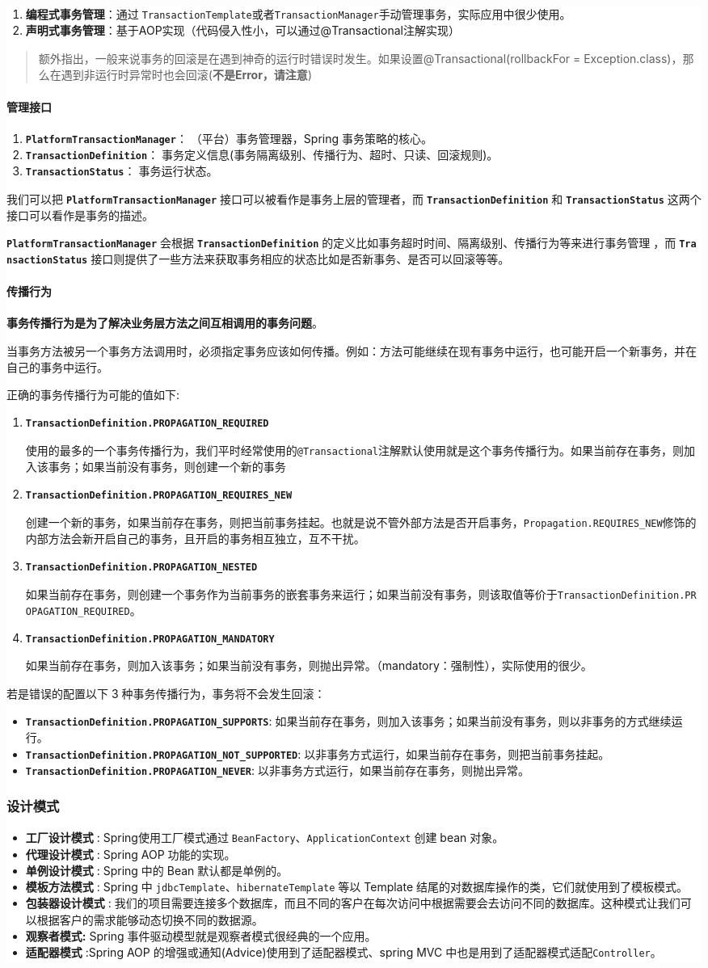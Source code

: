 1. **编程式事务管理**：通过 `TransactionTemplate`或者`TransactionManager`手动管理事务，实际应用中很少使用。
2. **声明式事务管理**：基于AOP实现（代码侵入性小，可以通过@Transactional注解实现）

> 额外指出，一般来说事务的回滚是在遇到神奇的运行时错误时发生。如果设置@Transactional(rollbackFor = Exception.class)，那么在遇到非运行时异常时也会回滚(**不是Error，请注意**)

#### 管理接口

1. **`PlatformTransactionManager`**： （平台）事务管理器，Spring 事务策略的核心。
2. **`TransactionDefinition`**： 事务定义信息(事务隔离级别、传播行为、超时、只读、回滚规则)。
3. **`TransactionStatus`**： 事务运行状态。

我们可以把 **`PlatformTransactionManager`** 接口可以被看作是事务上层的管理者，而 **`TransactionDefinition`** 和 **`TransactionStatus`** 这两个接口可以看作是事务的描述。

**`PlatformTransactionManager`** 会根据 **`TransactionDefinition`** 的定义比如事务超时时间、隔离级别、传播行为等来进行事务管理 ，而 **`TransactionStatus`** 接口则提供了一些方法来获取事务相应的状态比如是否新事务、是否可以回滚等等。

#### 传播行为

**事务传播行为是为了解决业务层方法之间互相调用的事务问题**。

当事务方法被另一个事务方法调用时，必须指定事务应该如何传播。例如：方法可能继续在现有事务中运行，也可能开启一个新事务，并在自己的事务中运行。

正确的事务传播行为可能的值如下:

1. **`TransactionDefinition.PROPAGATION_REQUIRED`**
   
   ​ 使用的最多的一个事务传播行为，我们平时经常使用的`@Transactional`注解默认使用就是这个事务传播行为。如果当前存在事务，则加入该事务；如果当前没有事务，则创建一个新的事务

2. **`TransactionDefinition.PROPAGATION_REQUIRES_NEW`**
   
   ​ 创建一个新的事务，如果当前存在事务，则把当前事务挂起。也就是说不管外部方法是否开启事务，`Propagation.REQUIRES_NEW`修饰的内部方法会新开启自己的事务，且开启的事务相互独立，互不干扰。

3. **`TransactionDefinition.PROPAGATION_NESTED`**
   
   ​ 如果当前存在事务，则创建一个事务作为当前事务的嵌套事务来运行；如果当前没有事务，则该取值等价于`TransactionDefinition.PROPAGATION_REQUIRED`。

4. **`TransactionDefinition.PROPAGATION_MANDATORY`**
   
   如果当前存在事务，则加入该事务；如果当前没有事务，则抛出异常。（mandatory：强制性），实际使用的很少。

若是错误的配置以下 3 种事务传播行为，事务将不会发生回滚：

- **`TransactionDefinition.PROPAGATION_SUPPORTS`**: 如果当前存在事务，则加入该事务；如果当前没有事务，则以非事务的方式继续运行。
- **`TransactionDefinition.PROPAGATION_NOT_SUPPORTED`**: 以非事务方式运行，如果当前存在事务，则把当前事务挂起。
- **`TransactionDefinition.PROPAGATION_NEVER`**: 以非事务方式运行，如果当前存在事务，则抛出异常。

### 设计模式

- **工厂设计模式** : Spring使用工厂模式通过 `BeanFactory`、`ApplicationContext` 创建 bean 对象。
- **代理设计模式** : Spring AOP 功能的实现。
- **单例设计模式** : Spring 中的 Bean 默认都是单例的。
- **模板方法模式** : Spring 中 `jdbcTemplate`、`hibernateTemplate` 等以 Template 结尾的对数据库操作的类，它们就使用到了模板模式。
- **包装器设计模式** : 我们的项目需要连接多个数据库，而且不同的客户在每次访问中根据需要会去访问不同的数据库。这种模式让我们可以根据客户的需求能够动态切换不同的数据源。
- **观察者模式:** Spring 事件驱动模型就是观察者模式很经典的一个应用。
- **适配器模式** :Spring AOP 的增强或通知(Advice)使用到了适配器模式、spring MVC 中也是用到了适配器模式适配`Controller`。
